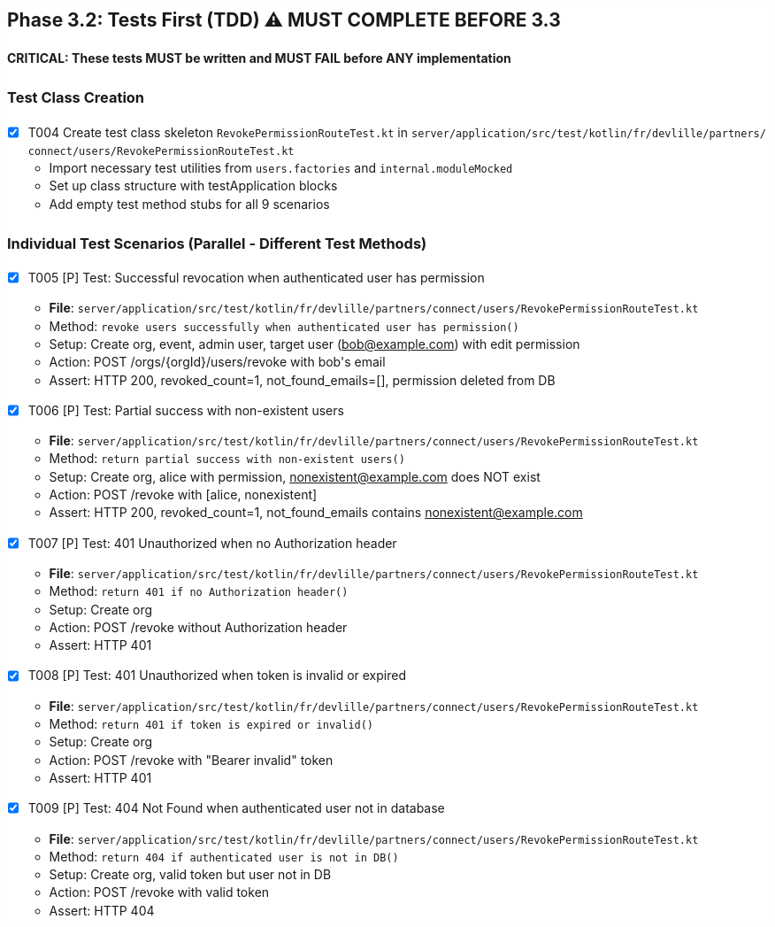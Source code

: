 ## Phase 3.2: Tests First (TDD) ⚠️ MUST COMPLETE BEFORE 3.3
**CRITICAL: These tests MUST be written and MUST FAIL before ANY implementation**

### Test Class Creation
- [x] T004 Create test class skeleton `RevokePermissionRouteTest.kt` in `server/application/src/test/kotlin/fr/devlille/partners/connect/users/RevokePermissionRouteTest.kt`
  - Import necessary test utilities from `users.factories` and `internal.moduleMocked`
  - Set up class structure with testApplication blocks
  - Add empty test method stubs for all 9 scenarios

### Individual Test Scenarios (Parallel - Different Test Methods)
- [x] T005 [P] Test: Successful revocation when authenticated user has permission
  - **File**: `server/application/src/test/kotlin/fr/devlille/partners/connect/users/RevokePermissionRouteTest.kt`
  - Method: `revoke users successfully when authenticated user has permission()`
  - Setup: Create org, event, admin user, target user (bob@example.com) with edit permission
  - Action: POST /orgs/{orgId}/users/revoke with bob's email
  - Assert: HTTP 200, revoked_count=1, not_found_emails=[], permission deleted from DB

- [x] T006 [P] Test: Partial success with non-existent users
  - **File**: `server/application/src/test/kotlin/fr/devlille/partners/connect/users/RevokePermissionRouteTest.kt`
  - Method: `return partial success with non-existent users()`
  - Setup: Create org, alice with permission, nonexistent@example.com does NOT exist
  - Action: POST /revoke with [alice, nonexistent]
  - Assert: HTTP 200, revoked_count=1, not_found_emails contains nonexistent@example.com

- [x] T007 [P] Test: 401 Unauthorized when no Authorization header
  - **File**: `server/application/src/test/kotlin/fr/devlille/partners/connect/users/RevokePermissionRouteTest.kt`
  - Method: `return 401 if no Authorization header()`
  - Setup: Create org
  - Action: POST /revoke without Authorization header
  - Assert: HTTP 401

- [x] T008 [P] Test: 401 Unauthorized when token is invalid or expired
  - **File**: `server/application/src/test/kotlin/fr/devlille/partners/connect/users/RevokePermissionRouteTest.kt`
  - Method: `return 401 if token is expired or invalid()`
  - Setup: Create org
  - Action: POST /revoke with "Bearer invalid" token
  - Assert: HTTP 401

- [x] T009 [P] Test: 404 Not Found when authenticated user not in database
  - **File**: `server/application/src/test/kotlin/fr/devlille/partners/connect/users/RevokePermissionRouteTest.kt`
  - Method: `return 404 if authenticated user is not in DB()`
  - Setup: Create org, valid token but user not in DB
  - Action: POST /revoke with valid token
  - Assert: HTTP 404
